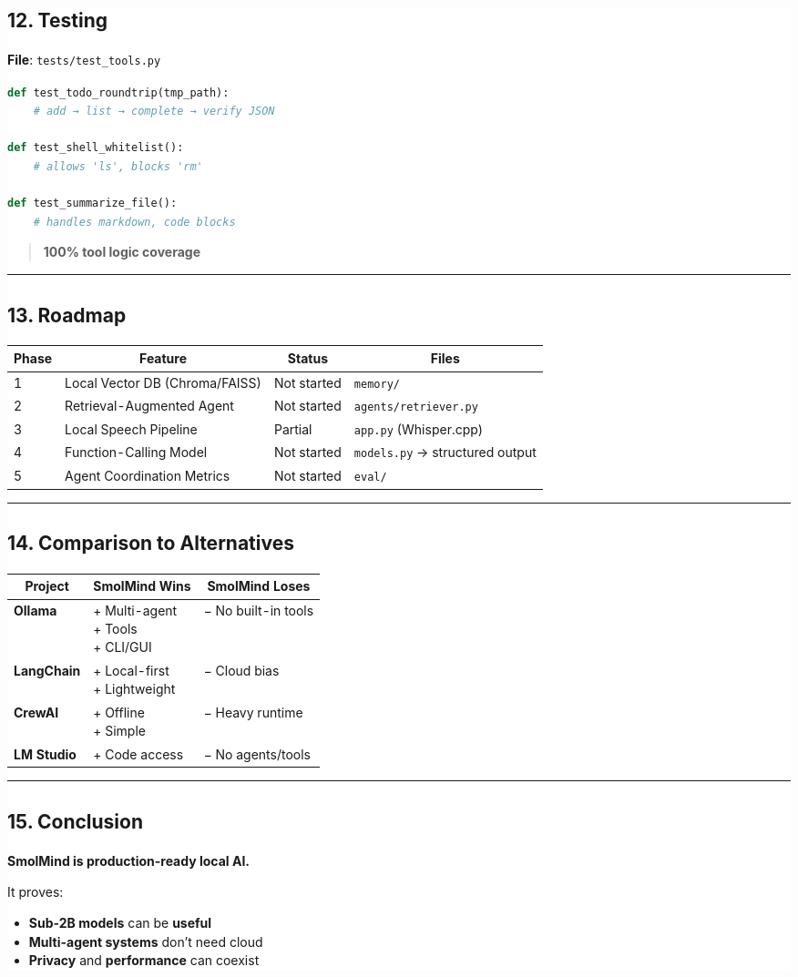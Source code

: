 
## **12. Testing**

**File**: `tests/test_tools.py`
```python
def test_todo_roundtrip(tmp_path):
    # add → list → complete → verify JSON

def test_shell_whitelist():
    # allows 'ls', blocks 'rm'

def test_summarize_file():
    # handles markdown, code blocks
```
> **100% tool logic coverage**

---

## **13. Roadmap**

| Phase | Feature | Status | Files |
|------|--------|--------|-------|
| 1 | Local Vector DB (Chroma/FAISS) | Not started | `memory/` |
| 2 | Retrieval-Augmented Agent | Not started | `agents/retriever.py` |
| 3 | Local Speech Pipeline | Partial | `app.py` (Whisper.cpp) |
| 4 | Function-Calling Model | Not started | `models.py` → structured output |
| 5 | Agent Coordination Metrics | Not started | `eval/` |

---

## **14. Comparison to Alternatives**

| Project | SmolMind Wins | SmolMind Loses |
|--------|---------------|----------------|
| **Ollama** | + Multi-agent<br>+ Tools<br>+ CLI/GUI | − No built-in tools |
| **LangChain** | + Local-first<br>+ Lightweight | − Cloud bias |
| **CrewAI** | + Offline<br>+ Simple | − Heavy runtime |
| **LM Studio** | + Code access | − No agents/tools |

---

## **15. Conclusion**

**SmolMind is production-ready local AI.**

It proves:
- **Sub-2B models** can be **useful**
- **Multi-agent systems** don’t need cloud
- **Privacy** and **performance** can coexist

